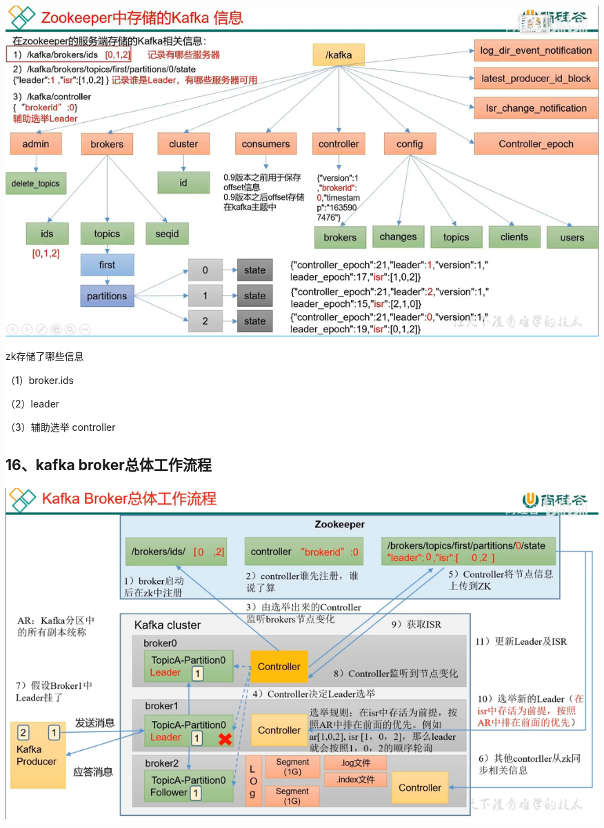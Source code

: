 ![](kafka/微信图片_20220517163432.png)

zk存储了哪些信息

（1）broker.ids

（2）leader

（3）辅助选举  controller

## 16、kafka broker总体工作流程

![](kafka/微信图片_20220519113146.png)
